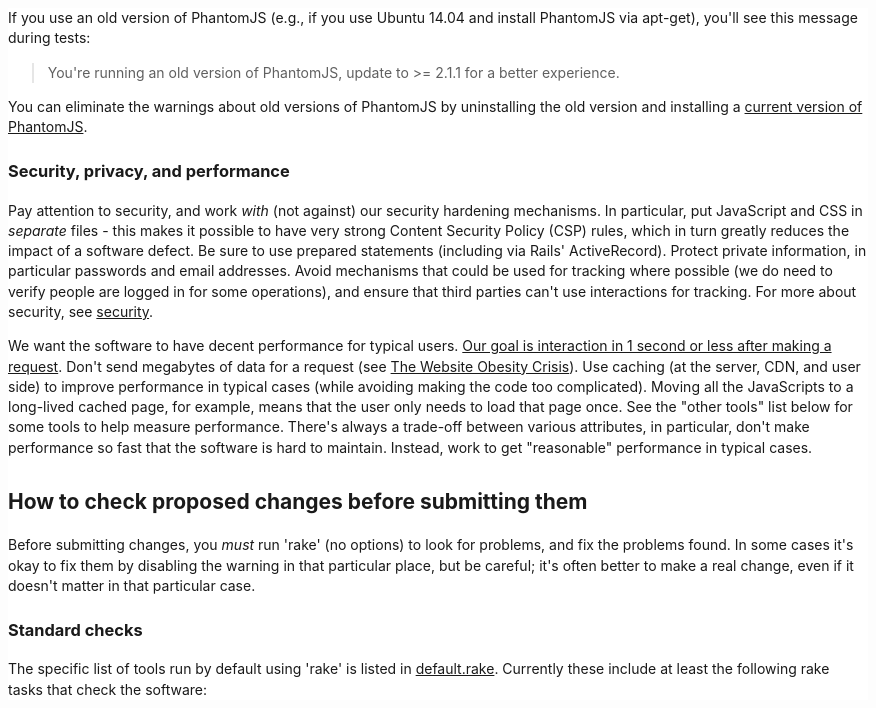 If you use an old version of PhantomJS (e.g., if you use
Ubuntu 14.04 and install PhantomJS via apt-get), you'll see this
message during tests:

> You're running an old version of PhantomJS,
> update to >= 2.1.1 for a better experience.

You can eliminate the warnings about old versions of PhantomJS
by uninstalling the old version and installing a
[current version of PhantomJS](http://phantomjs.org/download.html).

### Security, privacy, and performance

Pay attention to security, and work *with* (not against) our
security hardening mechanisms.  In particular, put JavaScript and CSS
in *separate* files - this makes it possible to have very strong
Content Security Policy (CSP) rules, which in turn greatly reduces
the impact of a software defect.  Be sure to use prepared statements
(including via Rails' ActiveRecord).
Protect private information, in particular passwords and email addresses.
Avoid mechanisms that could be used for tracking where possible
(we do need to verify people are logged in for some operations),
and ensure that third parties can't use interactions for tracking.
For more about security, see [security](doc/security.md).

We want the software to have decent performance for typical users.
[Our goal is interaction in 1 second or less after making a request](https://developers.google.com/web/fundamentals/performance/rail).
Don't send megabytes of data for a request
(see
[The Website Obesity Crisis](http://idlewords.com/talks/website_obesity.htm)).
Use caching (at the server, CDN, and user side) to improve performance
in typical cases (while avoiding making the code too complicated).
Moving all the JavaScripts to a long-lived cached page, for example,
means that the user only needs to load that page once.
See the "other tools" list below for some tools to help measure performance.
There's always a trade-off between various attributes, in particular,
don't make performance so fast that the software is hard to maintain.
Instead, work to get "reasonable" performance in typical cases.

## How to check proposed changes before submitting them

Before submitting changes, you *must*
run 'rake' (no options) to look for problems,
and fix the problems found.
In some cases it's okay to fix them by disabling the warning in that particular
place, but be careful; it's often better to make a real change,
even if it doesn't matter in that particular case.

### Standard checks

The specific list of tools run by default using 'rake' is listed in
[default.rake](lib/tasks/default.rake).
Currently these include at least the following rake tasks that
check the software:
